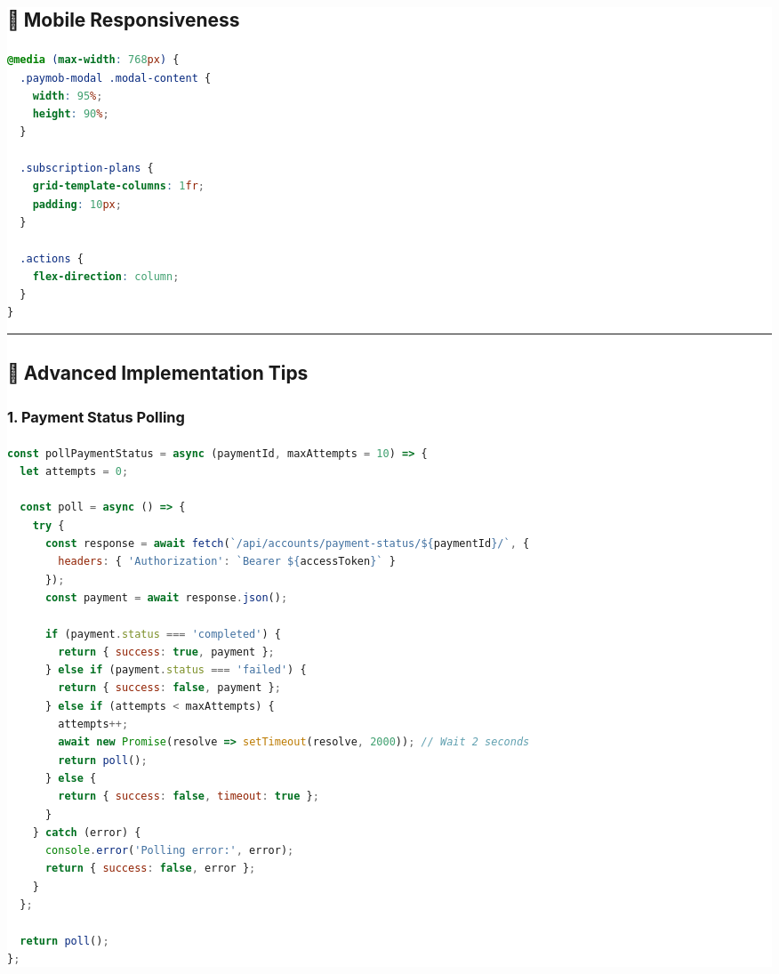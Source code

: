 
## 📱 Mobile Responsiveness

```css
@media (max-width: 768px) {
  .paymob-modal .modal-content {
    width: 95%;
    height: 90%;
  }
  
  .subscription-plans {
    grid-template-columns: 1fr;
    padding: 10px;
  }
  
  .actions {
    flex-direction: column;
  }
}
```

---

## 🔧 Advanced Implementation Tips

### **1. Payment Status Polling**

```javascript
const pollPaymentStatus = async (paymentId, maxAttempts = 10) => {
  let attempts = 0;

  const poll = async () => {
    try {
      const response = await fetch(`/api/accounts/payment-status/${paymentId}/`, {
        headers: { 'Authorization': `Bearer ${accessToken}` }
      });
      const payment = await response.json();

      if (payment.status === 'completed') {
        return { success: true, payment };
      } else if (payment.status === 'failed') {
        return { success: false, payment };
      } else if (attempts < maxAttempts) {
        attempts++;
        await new Promise(resolve => setTimeout(resolve, 2000)); // Wait 2 seconds
        return poll();
      } else {
        return { success: false, timeout: true };
      }
    } catch (error) {
      console.error('Polling error:', error);
      return { success: false, error };
    }
  };

  return poll();
};
```
